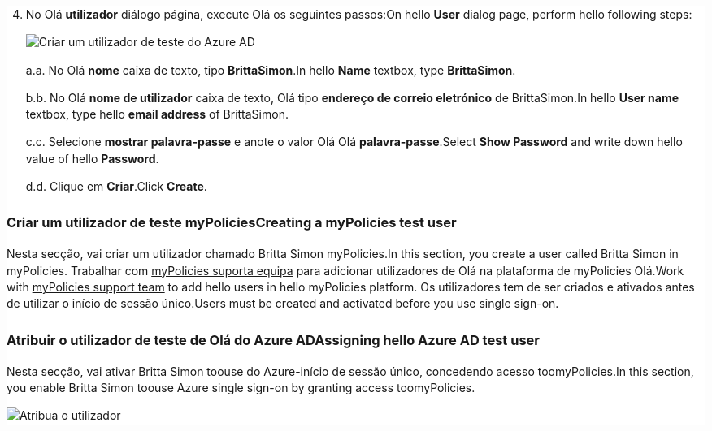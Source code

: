 4. <span data-ttu-id="d4bdd-209">No Olá **utilizador** diálogo página, execute Olá os seguintes passos:</span><span class="sxs-lookup"><span data-stu-id="d4bdd-209">On hello **User** dialog page, perform hello following steps:</span></span>
 
    ![Criar um utilizador de teste do Azure AD](./media/active-directory-saas-mypolicies-tutorial/create_aaduser_04.png) 

    <span data-ttu-id="d4bdd-211">a.</span><span class="sxs-lookup"><span data-stu-id="d4bdd-211">a.</span></span> <span data-ttu-id="d4bdd-212">No Olá **nome** caixa de texto, tipo **BrittaSimon**.</span><span class="sxs-lookup"><span data-stu-id="d4bdd-212">In hello **Name** textbox, type **BrittaSimon**.</span></span>

    <span data-ttu-id="d4bdd-213">b.</span><span class="sxs-lookup"><span data-stu-id="d4bdd-213">b.</span></span> <span data-ttu-id="d4bdd-214">No Olá **nome de utilizador** caixa de texto, Olá tipo **endereço de correio eletrónico** de BrittaSimon.</span><span class="sxs-lookup"><span data-stu-id="d4bdd-214">In hello **User name** textbox, type hello **email address** of BrittaSimon.</span></span>

    <span data-ttu-id="d4bdd-215">c.</span><span class="sxs-lookup"><span data-stu-id="d4bdd-215">c.</span></span> <span data-ttu-id="d4bdd-216">Selecione **mostrar palavra-passe** e anote o valor Olá Olá **palavra-passe**.</span><span class="sxs-lookup"><span data-stu-id="d4bdd-216">Select **Show Password** and write down hello value of hello **Password**.</span></span>

    <span data-ttu-id="d4bdd-217">d.</span><span class="sxs-lookup"><span data-stu-id="d4bdd-217">d.</span></span> <span data-ttu-id="d4bdd-218">Clique em **Criar**.</span><span class="sxs-lookup"><span data-stu-id="d4bdd-218">Click **Create**.</span></span>
 
### <a name="creating-a-mypolicies-test-user"></a><span data-ttu-id="d4bdd-219">Criar um utilizador de teste myPolicies</span><span class="sxs-lookup"><span data-stu-id="d4bdd-219">Creating a myPolicies test user</span></span>

<span data-ttu-id="d4bdd-220">Nesta secção, vai criar um utilizador chamado Britta Simon myPolicies.</span><span class="sxs-lookup"><span data-stu-id="d4bdd-220">In this section, you create a user called Britta Simon in myPolicies.</span></span> <span data-ttu-id="d4bdd-221">Trabalhar com [myPolicies suporta equipa](mailto:support@mypolicies.com) para adicionar utilizadores de Olá na plataforma de myPolicies Olá.</span><span class="sxs-lookup"><span data-stu-id="d4bdd-221">Work with [myPolicies support team](mailto:support@mypolicies.com) to add hello users in hello myPolicies platform.</span></span> <span data-ttu-id="d4bdd-222">Os utilizadores tem de ser criados e ativados antes de utilizar o início de sessão único.</span><span class="sxs-lookup"><span data-stu-id="d4bdd-222">Users must be created and activated before you use single sign-on.</span></span>

### <a name="assigning-hello-azure-ad-test-user"></a><span data-ttu-id="d4bdd-223">Atribuir o utilizador de teste de Olá do Azure AD</span><span class="sxs-lookup"><span data-stu-id="d4bdd-223">Assigning hello Azure AD test user</span></span>

<span data-ttu-id="d4bdd-224">Nesta secção, vai ativar Britta Simon toouse do Azure-início de sessão único, concedendo acesso toomyPolicies.</span><span class="sxs-lookup"><span data-stu-id="d4bdd-224">In this section, you enable Britta Simon toouse Azure single sign-on by granting access toomyPolicies.</span></span>

![Atribua o utilizador][200] 


[1]: ./media/active-directory-saas-mypolicies-tutorial/tutorial_general_01.png
[2]: ./media/active-directory-saas-mypolicies-tutorial/tutorial_general_02.png
[3]: ./media/active-directory-saas-mypolicies-tutorial/tutorial_general_03.png
[4]: ./media/active-directory-saas-mypolicies-tutorial/tutorial_general_04.png
[100]: ./media/active-directory-saas-mypolicies-tutorial/tutorial_general_100.png
[200]: ./media/active-directory-saas-mypolicies-tutorial/tutorial_general_200.png
[201]: ./media/active-directory-saas-mypolicies-tutorial/tutorial_general_201.png
[202]: ./media/active-directory-saas-mypolicies-tutorial/tutorial_general_202.png
[203]: ./media/active-directory-saas-mypolicies-tutorial/tutorial_general_203.png